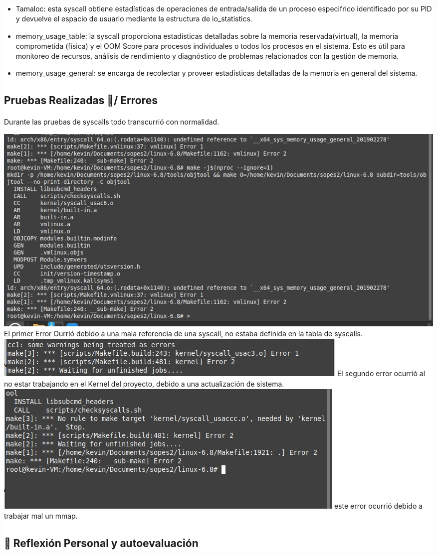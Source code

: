 - Tamaloc: esta syscall obtiene estadísticas de operaciones de entrada/salida de un proceso especifrico identificado por su PID y devuelve el espacio de usuario mediante la estructura de io_statistics. 

- memory_usage_table: la syscall proporciona estadísticas detalladas sobre la memoria reservada(virtual), la memoria comprometida (física) y el OOM Score para procesos individuales o todos los procesos en el sistema. Esto es útil para monitoreo de recursos, análisis de rendimiento y diagnóstico de problemas relacionados con la gestión de memoria.

- memory_usage_general: se encarga de recolectar y proveer estadísticas detalladas de la memoria en general del sistema.
## Pruebas Realizadas 🩻/ Errores

Durante las pruebas de syscalls todo transcurrió con normalidad. 

![e1](../images/e1.jpeg)
El primer Error Ourrió debido a una mala referencia de una syscall, no estaba definida en la tabla de syscalls.
![e2](../images/e2.jpeg)
El segundo error ocurrió al no estar trabajando en el Kernel del proyecto, debido a una actualización de sistema.
![e3](../images/e3.jpeg)
este error ocurrió debido a trabajar mal un mmap.
## 🤔 Reflexión Personal y autoevaluación